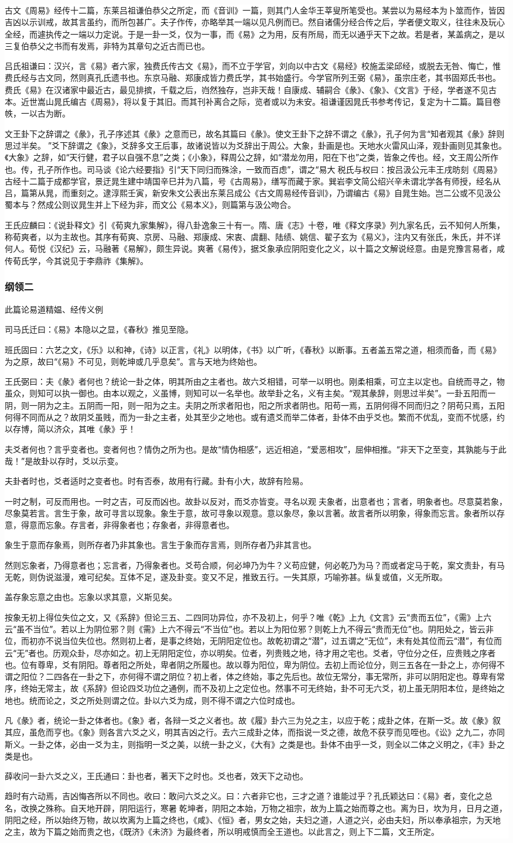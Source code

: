 古文《周易》经传十二篇，东莱吕祖谦伯恭父之所定，而《音训》一篇，则其门人金华王莘叟所笔受也。某尝以为易经本为卜筮而作，皆因吉凶以示训戒，故其言虽约，而所包甚广。夫子作传，亦略举其一端以见凡例而已。然自诸儒分经合传之后，学者便文取义，往往未及玩心全经，而遽执传之一端以力定说。于是一卦一爻，仅为一事，而《易》之为用，反有所局，而无以通乎天下之故。若是者，某盖病之，是以三复伯恭父之书而有发焉，非特为其章句之近古而已也。  

吕氏祖谦曰：汉兴，言《易》者六家，独费氏传古文《易》，而不立于学官，刘向以中古文《易经》校施盂梁邱经，或脱去无咎、悔亡，惟费氏经与古文同，然则真孔氏遗书也。东京马融、郑康成皆力费氏学，其书始盛行。今学官所列王弼《易》，虽宗庄老，其书固郑氏书也。费氏《易》在汉诸家中最近古，最见排摈，千载之后，岿然独存，岂非天哉！自康成、辅嗣合《彖》、《象》、《文言》于经，学者遂不见古本。近世嵩山晁氏编古《周易》，将以复于其旧。而其刊补离合之际，览者或以为未安。祖谦谨因晁氏书参考传记，复定为十二篇。篇目卷帙，一以古为断。  

文王卦下之辞谓之《彖》，孔子序述其《彖》之意而已，故名其篇曰《彖》。使文王卦下之辞不谓之《彖》，孔子何为言“知者观其《彖》辞则思过半矣。 ”爻下辞谓之《象》，爻辞多文王后事，故诸说皆以为爻辞出于周公。大象，卦画是也。天地水火雷风山泽，观卦画则见其象也。《大象》之辞，如“天行健，君子以自强不息”之类；《小象》，释周公之辞，如“潜龙勿用，阳在下也”之类，皆象之传也。经，文王周公所作也。传，孔子所作也。司马谈《论六经要指》引“天下同归而殊涂，一致而百虑”，谓之“易大 税氏与权曰：按吕汲公元丰王戌昉刻《周易》古经十二篇于成都学官，景迂晁生建中靖国辛巳并为八篇，号《古周易》，缮写而藏于家。巽岩李文简公绍兴辛未谓北学各有师授，经名从吕，篇第从晁，而重刻之。逮淳熙壬寅，新安朱文公表出东莱吕成公《古文周易经传音训》，乃谓编古《易》自晁生始。岂二公或不见汲公蜀本与？然成公则议晁生并上下经为非，而文公《易本义》，则篇第与汲公吻合。  

王氏应麟曰：《说卦释文》引《荀爽九家集解》，得八卦逸象三十有一。隋、唐《志》十卷，唯《释文序录》列九家名氏，云不知何人所集，称荀爽者，以为主故也。其序有荀爽、京房、马融、郑康成、宋衷、虞翻、陆绩、姚信、翟子玄为《易义》，注内又有张氏，朱氏，并不详何人。荀悦《汉纪》云，马融著《易解》，颇生异说。爽著《易传》，据爻象承应阴阳变化之义，以十篇之文解说经意。由是兖豫言易者，咸传荀氏学，今其说见于李鼎祚《集解》。  

### 纲领二

此篇论易道精媪、经传义例  

司马氏迁曰：《易》本隐以之显，《春秋》推见至隐。  

班氏固曰：六艺之文，《乐》以和神，《诗》以正言，《礼》以明体，《书》以广听，《春秋》以断事。五者盖五常之道，相须而备，而《易》为之原，故曰“《易》不可见，则乾坤或几乎息矣”。言与天地为终始也。  

王氏弼曰：夫《彖》者何也？统论一卦之体，明其所由之主者也。故六爻相错，可举一以明也。刚柔相乘，可立主以定也。自统而寻之，物虽众，则知可以执一御也。由本以观之，义虽博，则知可以一名举也。故举卦之名，义有主矣。“观其彖辞，则思过半矣”。一卦五阳而一阴，则一阴为之主。五阴而一阳，则一阳为之主。夫阴之所求者阳也，阳之所求者阴也。阳苟一焉，五阴何得不同而归之？阴苟只焉，五阳何得不同而从之？故阴爻虽贱，而为一卦之主者，处其至少之地也。或有遗爻而举二体者，卦体不由乎爻也。繁而不优乱，变而不忧感，约以存博，简以济众，其唯《彖》乎！  

夫爻者何也？言乎变者也。变者何也？情伪之所为也。是故“情伪相感”，远近相追，“爱恶相攻”，屈伸相推。“非天下之至变，其孰能与于此哉！”是故卦以存时，爻以示变。  

夫卦者时也，爻者适时之变者也。时有否泰，故用有行藏。卦有小大，故辞有险易。  

一时之制，可反而用也。一时之吉，可反而凶也。故卦以反对，而爻亦皆变。寻名以观 夫象者，出意者也；言者，明象者也。尽意莫若象，尽象莫若言。言生于象，故可寻言以现象。象生于意，故可寻象以观意。意以象尽，象以言著。故言者所以明象，得象而忘言。象者所以存意，得意而忘象。存言者，非得象者也；存象者，非得意者也。  

象生于意而存象焉，则所存者乃非其象也。言生于象而存言焉，则所存者乃非其言也。  

然则忘象者，乃得意者也；忘言者，乃得象者也。爻苟合顺，何必坤乃为牛？义苟应健，何必乾乃为马？而或者定马于乾，案文责卦，有马无乾，则伪说滋漫，难可纪矣。互体不足，遂及卦变。变又不足，推致五行。一失其原，巧喻弥甚。纵复或值，义无所取。  

盖存象忘意之由也。忘象以求其意，义斯见矣。  

按象无初上得位失位之文，又《系辞》但论三五、二四同功异位，亦不及初上，何乎？唯《乾》上九《文言》云“贵而五位”，《需》上六云“虽不当位”。若以上为阴位邪？则《需》上六不得云“不当位”也。若以上为阳位邪？则乾上九不得云“贵而无位”也。阴阳处之，皆云非位，而初亦不说当位失位也。然则初上者，是事之终始，无阴阳定位也。故乾初谓之“潜”，过五谓之“无位”，未有处其位而云“潜”，有位而云“无”者也。历观众卦，尽亦如之。初上无阴阳定位，亦以明矣。位者，列贵贱之地，待才用之宅也。爻者，守位分之任，应贵贱之序者也。位有尊卑，爻有阴阳。尊者阳之所处，卑者阴之所履也。故以尊为阳位，卑为阴位。去初上而论位分，则三五各在一卦之上，亦何得不谓之阳位？二四各在一卦之下，亦何得不谓之阴位？初上者，体之终始，事之先后也。故位无常分，事无常所，非可以阴阳定也。尊卑有常序，终始无常主，故《系辞》但论四爻功位之通例，而不及初上之定位也。然事不可无终始，卦不可无六爻，初上虽无阴阳本位，是终始之地也。统而论之，爻之所处则谓之位。卦以六爻为成，则不得不谓之六位时成也。  

凡《彖》者，统论一卦之体者也。《象》者，各辩一爻之义者也。故《履》卦六三为兑之主，以应于乾；成卦之体，在斯一爻。故《彖》叙其应，虽危而亨也。《象》则各言六爻之义，明其吉凶之行。去六三成卦之体，而指说一爻之德，故危不获亨而见咥也。《讼》之九二，亦同斯义。一卦之体，必由一爻为主，则指明一爻之美，以统一卦之义，《大有》之类是也。卦体不由乎一爻，则全以二体之义明之，《丰》卦之类是也。  

薛收问一卦六爻之义，王氏通曰：卦也者，著天下之时也。爻也者，效天下之动也。  

趋时有六动焉，吉凶悔吝所以不同也。收曰：敢问六爻之义。曰：六者非它也，三才之道？谁能过乎？孔氏颖达曰：《易》者，变化之总名，改换之殊称。自天地开辟，阴阳运行，寒暑 乾坤者，阴阳之本始，万物之祖宗，故为上篇之始而尊之也。离为日，坎为月，日月之道，阴阳之经，所以始终万物，故以坎离为上篇之终也，《咸》、《恒》者，男女之始，夫妇之道，人道之兴，必由夫妇，所以奉承祖宗，为天地之主，故为下篇之始而贵之也，《既济》《未济》为最终者，所以明戒慎而全王道也。以此言之，则上下二篇，文王所定。  
